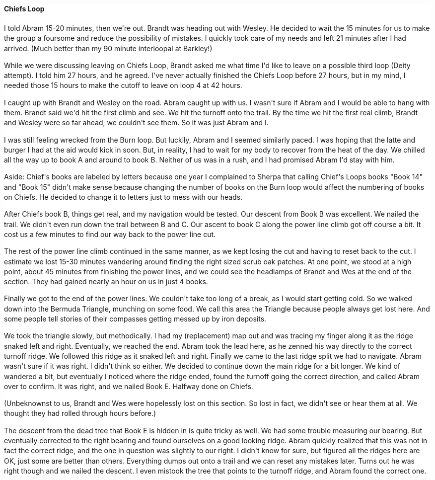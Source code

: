 #### Chiefs Loop

I told Abram 15-20 minutes, then we're out. Brandt was heading out with Wesley. He decided to wait the 15 minutes for us to make the group a foursome and reduce the possibility of mistakes. I quickly took care of my needs and left 21 minutes after I had arrived. (Much better than my 90 minute interloopal at Barkley!)

While we were discussing leaving on Chiefs Loop, Brandt asked me what time I'd like to leave on a possible third loop (Deity attempt). I told him 27 hours, and he agreed. I've never actually finished the Chiefs Loop before 27 hours, but in my mind, I needed those 15 hours to make the cutoff to leave on loop 4 at 42 hours.

I caught up with Brandt and Wesley on the road. Abram caught up with us. I wasn't sure if Abram and I would be able to hang with them. Brandt said we'd hit the first climb and see. We hit the turnoff onto the trail. By the time we hit the first real climb, Brandt and Wesley were so far ahead, we couldn't see them. So it was just Abram and I.

I was still feeling wrecked from the Burn loop. But luckily, Abram and I seemed similarly paced. I was hoping that the latte and burger I had at the aid would kick in soon. But, in reality, I had to wait for my body to recover from the heat of the day. We chilled all the way up to book A and around to book B. Neither of us was in a rush, and I had promised Abram I'd stay with him.

Aside: Chief's books are labeled by letters because one year I complained to Sherpa that calling Chief's Loops books "Book 14" and "Book 15" didn't make sense because changing the number of books on the Burn loop would affect the numbering of books on Chiefs. He decided to change it to letters just to mess with our heads.

After Chiefs book B, things get real, and my navigation would be tested. Our descent from Book B was excellent. We nailed the trail. We didn't even run down the trail between B and C. Our ascent to book C along the power line climb got off course a bit. It cost us a few minutes to find our way back to the power line cut.

The rest of the power line climb continued in the same manner, as we kept losing the cut and having to reset back to the cut. I estimate we lost 15-30 minutes wandering around finding the right sized scrub oak patches. At one point, we stood at a high point, about 45 minutes from finishing the power lines, and we could see the headlamps of Brandt and Wes at the end of the section. They had gained nearly an hour on us in just 4 books.

Finally we got to the end of the power lines. We couldn't take too long of a break, as I would start getting cold. So we walked down into the Bermuda Triangle, munching on some food. We call this area the Triangle because people always get lost here. And some people tell stories of their compasses getting messed up by iron deposits.

We took the triangle slowly, but methodically. I had my (replacement) map out and was tracing my finger along it as the ridge snaked left and right. Eventually, we reached the end. Abram took the lead here, as he zenned his way directly to the correct turnoff ridge. We followed this ridge as it snaked left and right. Finally we came to the last ridge split we had to navigate. Abram wasn't sure if it was right. I didn't think so either. We decided to continue down the main ridge for a bit longer. We kind of wandered a bit, but eventually I noticed where the ridge ended, found the turnoff going the correct direction, and called Abram over to confirm. It was right, and we nailed Book E. Halfway done on Chiefs.

(Unbeknownst to us, Brandt and Wes were hopelessly lost on this section. So lost in fact, we didn't see or hear them at all. We thought they had rolled through hours before.)

The descent from the dead tree that Book E is hidden in is quite tricky as well. We had some trouble measuring our bearing. But eventually corrected to the right bearing and found ourselves on a good looking ridge. Abram quickly realized that this was not in fact the correct ridge, and the one in question was slightly to our right. I didn't know for sure, but figured all the ridges here are OK, just some are better than others. Everything dumps out onto a trail and we can reset any mistakes later. Turns out he was right though and we nailed the descent. I even mistook the tree that points to the turnoff ridge, and Abram found the correct one.
